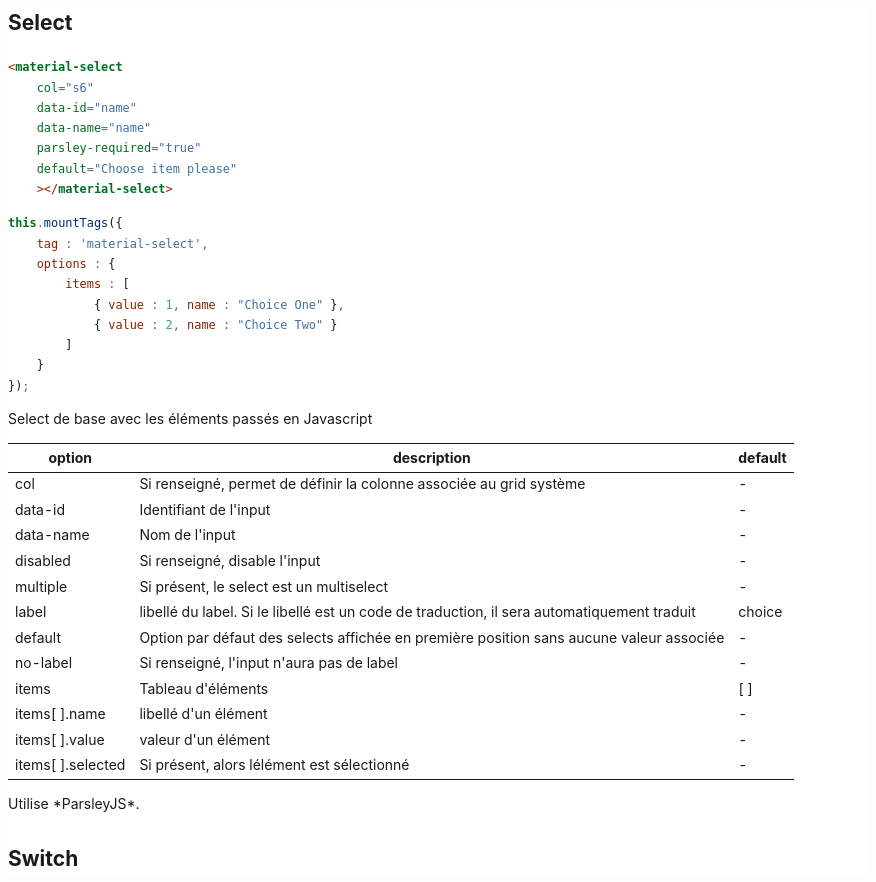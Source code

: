 ## Select

```html
<material-select
    col="s6"
    data-id="name"
    data-name="name"
    parsley-required="true"
    default="Choose item please"
    ></material-select>
```

```js
this.mountTags({
    tag : 'material-select',
    options : {
        items : [
            { value : 1, name : "Choice One" },
            { value : 2, name : "Choice Two" }
        ]
    }
});
```

Select de base avec les éléments passés en Javascript

| option    | description                                                                                   | default   |
| ------    | -----------                                                                                   | -------   |
| col       | Si renseigné, permet de définir la colonne associée au grid système                           | -         |
| data-id   | Identifiant de l'input                                                                        | -         |
| data-name | Nom de l'input                                                                                | -         |
| disabled  | Si renseigné, disable l'input                                                                 | -         |
| multiple  | Si présent, le select est un multiselect                                                      | -         |
| label     | libellé du label. Si le libellé est un code de traduction, il sera automatiquement traduit    | choice    |
| default   | Option par défaut des selects affichée en première position sans aucune valeur associée       | -         |
| no-label  | Si renseigné, l'input n'aura pas de label                                                     | -         |
| items     | Tableau d'éléments                                                                            | [ ]       |
| items[ ].name      | libellé d'un élément                                                                 | -         |
| items[ ].value     | valeur d'un élément                                                                  | -         |
| items[ ].selected  | Si présent, alors lélément est sélectionné                                           | -         |

<aside class="notice">Utilise *ParsleyJS*.</aside>

## Switch
